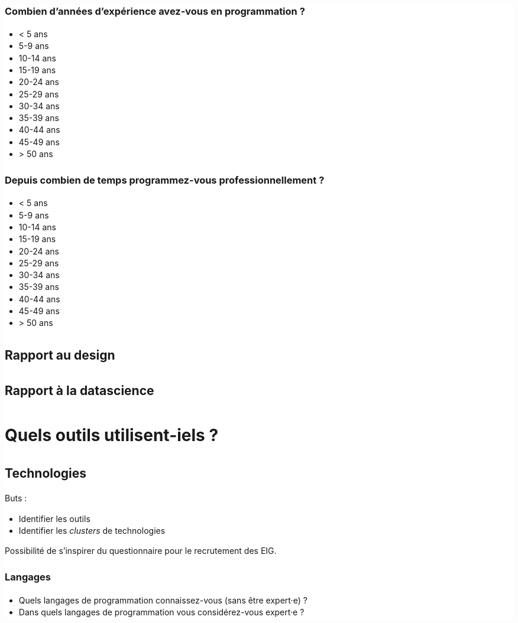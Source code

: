 ### Combien d’années d’expérience avez-vous en programmation ?

- \< 5 ans
- 5-9 ans
- 10-14 ans
- 15-19 ans
- 20-24 ans
- 25-29 ans
- 30-34 ans
- 35-39 ans
- 40-44 ans
- 45-49 ans
- \> 50 ans

### Depuis combien de temps programmez-vous professionnellement ?

- \< 5 ans
- 5-9 ans
- 10-14 ans
- 15-19 ans
- 20-24 ans
- 25-29 ans
- 30-34 ans
- 35-39 ans
- 40-44 ans
- 45-49 ans
- \> 50 ans

## Rapport au design

## Rapport à la datascience

# Quels outils utilisent-iels ?

## Technologies

Buts :
- Identifier les outils
- Identifier les _clusters_ de technologies

Possibilité de s’inspirer du questionnaire pour le recrutement des EIG.

### Langages

- Quels langages de programmation connaissez-vous (sans être expert·e) ?
- Dans quels langages de programmation vous considérez-vous expert·e ?
